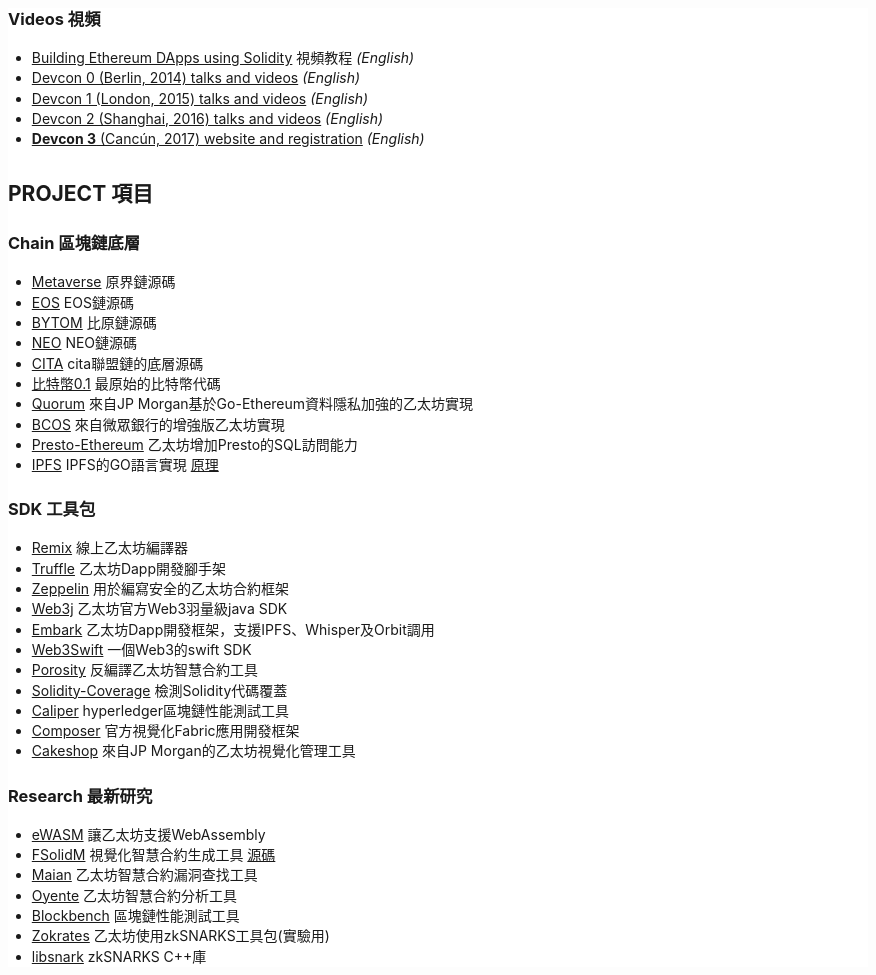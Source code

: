 ### Videos 視頻

- [Building Ethereum DApps using Solidity](https://www.youtube.com/watch?v=9_coM_g7Dbg&list=PLH4m2oS2ratdoHFEkGvwvd7TkeTv4sa7Z) 視頻教程 *(English)*
- [Devcon 0 (Berlin, 2014) talks and videos](https://www.youtube.com/watch?v=_BvvUlKDqp0&amp;list=PLJqWcTqh_zKEjpSej3ddtDOKPRGl_7MhS) *(English)*
- [Devcon 1 (London, 2015) talks and videos](https://www.youtube.com/watch?v=BUARih8_f68&list=PLJqWcTqh_zKHQUFX4IaVjWjfT2tbS4NVk) *(English)*
- [Devcon 2 (Shanghai, 2016) talks and videos](https://www.youtube.com/watch?v=1wayaZ1-iBE&list=PLaM7G4Llrb7xqzgOwbvNv63_KM7VH84Rd) *(English)*
- [**Devcon 3** (Cancún, 2017) website and registration](http://ethereumfoundation.org/devcon3/) *(English)*

## PROJECT 項目

### Chain 區塊鏈底層

- [Metaverse](https://github.com/mvs-org/metaverse) 原界鏈源碼
- [EOS](https://github.com/EOSIO/eos) EOS鏈源碼
- [BYTOM](https://github.com/Bytom/bytom) 比原鏈源碼
- [NEO](https://github.com/neo-project/neo) NEO鏈源碼
- [CITA](https://github.com/cryptape/cita) cita聯盟鏈的底層源碼
- [比特幣0.1](https://github.com/fkysly/bitcoin0.1.0) 最原始的比特幣代碼
- [Quorum](https://github.com/jpmorganchase/quorum) 來自JP Morgan基於Go-Ethereum資料隱私加強的乙太坊實現
- [BCOS](https://github.com/bcosorg/bcos) 來自微眾銀行的增強版乙太坊實現
- [Presto-Ethereum](https://github.com/xiaoyao1991/presto-ethereum) 乙太坊增加Presto的SQL訪問能力
- [IPFS](https://github.com/ipfs/go-ipfs) IPFS的GO語言實現 [原理](https://github.com/ipfs/ipfs)

### SDK 工具包

- [Remix](https://ethereum.github.io/browser-solidity/) 線上乙太坊編譯器
- [Truffle](https://github.com/trufflesuite/truffle) 乙太坊Dapp開發腳手架
- [Zeppelin](https://github.com/OpenZeppelin/zeppelin-solidity) 用於編寫安全的乙太坊合約框架
- [Web3j](https://github.com/web3j/web3j) 乙太坊官方Web3羽量級java SDK
- [Embark](https://github.com/embark-framework/embark) 乙太坊Dapp開發框架，支援IPFS、Whisper及Orbit調用 
- [Web3Swift](https://github.com/BANKEX/web3swift) 一個Web3的swift SDK
- [Porosity](https://github.com/comaeio/porosity) 反編譯乙太坊智慧合約工具
- [Solidity-Coverage](https://github.com/sc-forks/solidity-coverage) 檢測Solidity代碼覆蓋
- [Caliper](https://github.com/hyperledger-archives/caliper) hyperledger區塊鏈性能測試工具
- [Composer](https://github.com/hyperledger/composer) 官方視覺化Fabric應用開發框架
- [Cakeshop](https://github.com/jpmorganchase/cakeshop) 來自JP Morgan的乙太坊視覺化管理工具

### Research 最新研究

- [eWASM](https://github.com/ewasm/design) 讓乙太坊支援WebAssembly
- [FSolidM](https://cps-vo.org/group/SmartContracts) 視覺化智慧合約生成工具 [源碼](https://github.com/anmavrid/smart-contracts)
- [Maian](https://github.com/MAIAN-tool/MAIAN) 乙太坊智慧合約漏洞查找工具
- [Oyente](https://github.com/melonproject/oyente) 乙太坊智慧合約分析工具
- [Blockbench](https://github.com/ooibc88/blockbench) 區塊鏈性能測試工具
- [Zokrates](https://github.com/JacobEberhardt/ZoKrates) 乙太坊使用zkSNARKS工具包(實驗用)
- [libsnark](https://github.com/scipr-lab/libsnark) zkSNARKS C++庫
